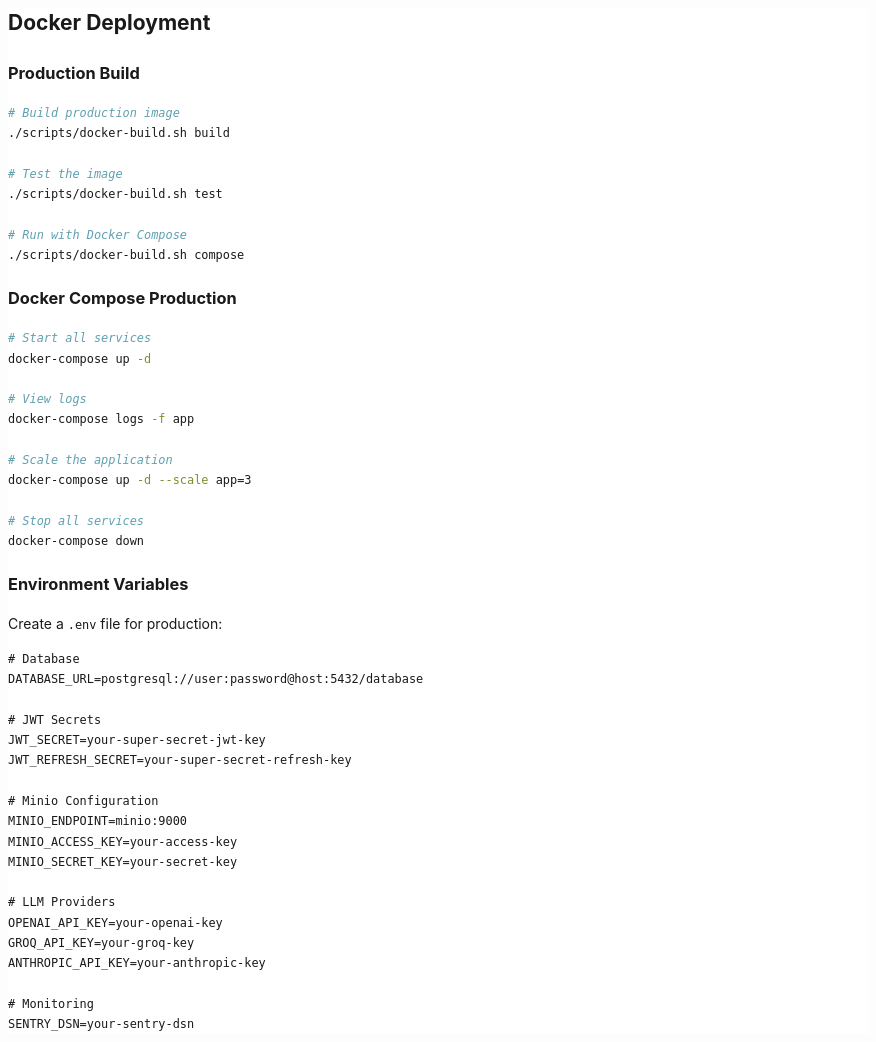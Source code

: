 ## Docker Deployment

### Production Build

```bash
# Build production image
./scripts/docker-build.sh build

# Test the image
./scripts/docker-build.sh test

# Run with Docker Compose
./scripts/docker-build.sh compose
```

### Docker Compose Production

```bash
# Start all services
docker-compose up -d

# View logs
docker-compose logs -f app

# Scale the application
docker-compose up -d --scale app=3

# Stop all services
docker-compose down
```

### Environment Variables

Create a `.env` file for production:

```env
# Database
DATABASE_URL=postgresql://user:password@host:5432/database

# JWT Secrets
JWT_SECRET=your-super-secret-jwt-key
JWT_REFRESH_SECRET=your-super-secret-refresh-key

# Minio Configuration
MINIO_ENDPOINT=minio:9000
MINIO_ACCESS_KEY=your-access-key
MINIO_SECRET_KEY=your-secret-key

# LLM Providers
OPENAI_API_KEY=your-openai-key
GROQ_API_KEY=your-groq-key
ANTHROPIC_API_KEY=your-anthropic-key

# Monitoring
SENTRY_DSN=your-sentry-dsn
```

